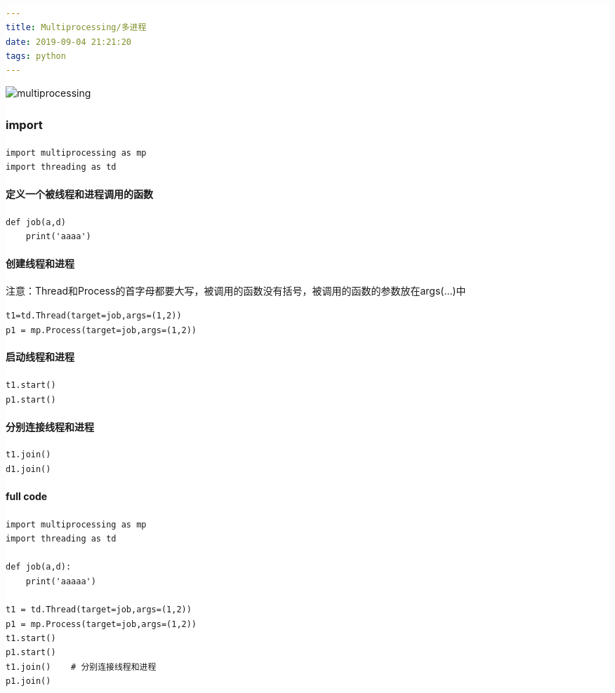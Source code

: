 ```yaml
---
title: Multiprocessing/多进程
date: 2019-09-04 21:21:20
tags: python
---
```


![multiprocessing](/images/multiprocessing.png)


### import 
```
import multiprocessing as mp
import threading as td
```

#### 定义一个被线程和进程调用的函数
```
def job(a,d)
    print('aaaa')
```

#### 创建线程和进程
注意：Thread和Process的首字母都要大写，被调用的函数没有括号，被调用的函数的参数放在args(…)中
```
t1=td.Thread(target=job,args=(1,2))
p1 = mp.Process(target=job,args=(1,2))
```

#### 启动线程和进程
```
t1.start()
p1.start()
```

#### 分别连接线程和进程
```
t1.join()
d1.join()
```


#### full code

```
import multiprocessing as mp
import threading as td

def job(a,d):
    print('aaaaa')

t1 = td.Thread(target=job,args=(1,2))
p1 = mp.Process(target=job,args=(1,2))
t1.start()
p1.start()
t1.join()    # 分别连接线程和进程
p1.join()
```

